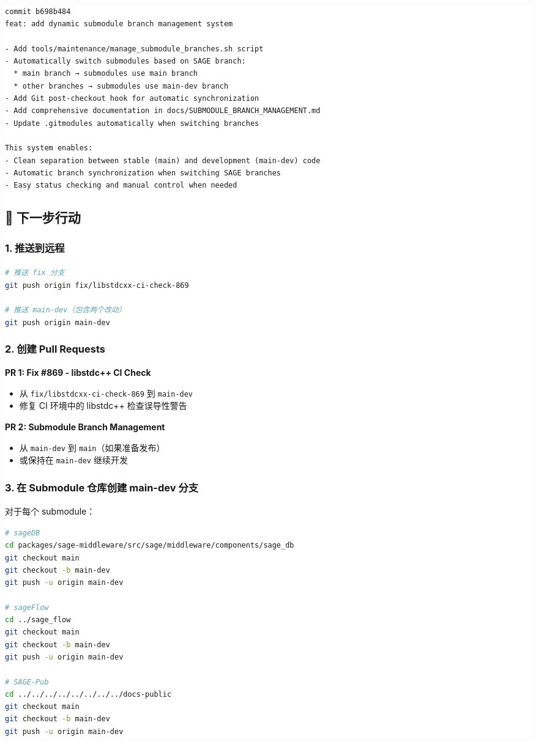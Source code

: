 ```
commit b698b484
feat: add dynamic submodule branch management system

- Add tools/maintenance/manage_submodule_branches.sh script
- Automatically switch submodules based on SAGE branch:
  * main branch → submodules use main branch
  * other branches → submodules use main-dev branch
- Add Git post-checkout hook for automatic synchronization
- Add comprehensive documentation in docs/SUBMODULE_BRANCH_MANAGEMENT.md
- Update .gitmodules automatically when switching branches

This system enables:
- Clean separation between stable (main) and development (main-dev) code
- Automatic branch synchronization when switching SAGE branches
- Easy status checking and manual control when needed
```

## 🚀 下一步行动

### 1. 推送到远程

```bash
# 推送 fix 分支
git push origin fix/libstdcxx-ci-check-869

# 推送 main-dev（包含两个改动）
git push origin main-dev
```

### 2. 创建 Pull Requests

**PR 1: Fix #869 - libstdc++ CI Check**
- 从 `fix/libstdcxx-ci-check-869` 到 `main-dev`
- 修复 CI 环境中的 libstdc++ 检查误导性警告

**PR 2: Submodule Branch Management**
- 从 `main-dev` 到 `main`（如果准备发布）
- 或保持在 `main-dev` 继续开发

### 3. 在 Submodule 仓库创建 main-dev 分支

对于每个 submodule：
```bash
# sageDB
cd packages/sage-middleware/src/sage/middleware/components/sage_db
git checkout main
git checkout -b main-dev
git push -u origin main-dev

# sageFlow
cd ../sage_flow
git checkout main
git checkout -b main-dev
git push -u origin main-dev

# SAGE-Pub
cd ../../../../../../../../docs-public
git checkout main
git checkout -b main-dev
git push -u origin main-dev
```
